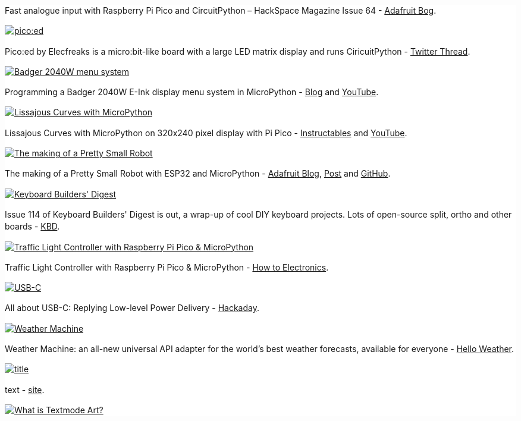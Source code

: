Fast analogue input with Raspberry Pi Pico and CircuitPython – HackSpace Magazine Issue 64 - [Adafruit Bog](https://blog.adafruit.com/2023/02/21/fast-analogue-input-with-raspberry-pi-pico-hackspace-magazine-issue-64-raspberrypipico-pico-circuitpython-hackspacemag/).

[![pico:ed](../assets/20230228/20230228ed.gif)](https://twitter.com/Kongduino/status/1629386438264635394)

Pico:ed by Elecfreaks is a micro:bit-like board with a large LED matrix display and runs CiricuitPython - [Twitter Thread](https://twitter.com/Kongduino/status/1629386438264635394).

[![Badger 2040W menu system](../assets/20230228/20230228menu.jpg)](http://www.penguintutor.com/programming/eink-menu)

Programming a Badger 2040W E-Ink display menu system in MicroPython - [Blog](http://www.penguintutor.com/programming/eink-menu) and [YouTube](https://www.youtube.com/watch?v=JDs0Ta2tDrs).

[![Lissajous Curves with MicroPython](../assets/20230228/20230228curve.jpg)](https://www.instructables.com/Lissajous-Curve/)

Lissajous Curves with MicroPython on 320x240 pixel display with Pi Pico - [Instructables](https://www.instructables.com/Lissajous-Curve/) and [YouTube](https://www.youtube.com/watch?v=6cVF5D7NoTo).

[![The making of a Pretty Small Robot](../assets/20230228/20230228small.jpg)](https://blog.adafruit.com/2023/02/23/the-making-of-a-pretty-small-robot-robotics-micropython-esp32/)

The making of a Pretty Small Robot with ESP32 and MicroPython - [Adafruit Blog](https://blog.adafruit.com/2023/02/23/the-making-of-a-pretty-small-robot-robotics-micropython-esp32/), [Post](https://www.wattnotions.com/pretty-small-robot/) and [GitHub](https://github.com/wattnotions/PrettySmallRobot).

[![Keyboard Builders' Digest](../assets/20230228/20230228kbd.jpg)](https://twitter.com/KbdNews/status/1629120512885391362)

Issue 114 of Keyboard Builders' Digest is out, a wrap-up of cool DIY keyboard projects. Lots of open-source split, ortho and other boards - [KBD](https://twitter.com/KbdNews/status/1629120512885391362).

[![Traffic Light Controller with Raspberry Pi Pico & MicroPython](../assets/20230228/20230228light.jpg)](https://how2electronics.com/traffic-light-controller-with-raspberry-pi-pico-micropython/)

Traffic Light Controller with Raspberry Pi Pico & MicroPython - [How to Electronics](https://how2electronics.com/traffic-light-controller-with-raspberry-pi-pico-micropython/).

[![USB-C](../assets/20230228/20230228usb.jpg)](https://hackaday.com/2023/02/22/all-about-usb-c-replying-low-level-pd/)

All about USB-C: Replying Low-level Power Delivery - [Hackaday](https://hackaday.com/2023/02/22/all-about-usb-c-replying-low-level-pd/).

[![Weather Machine](../assets/20230228/20230228wm.jpg)](https://helloweather.com/blog/introducing-weather-machine)

Weather Machine: an all-new universal API adapter for the world’s best weather forecasts, available for everyone - [Hello Weather](https://helloweather.com/blog/introducing-weather-machine).

[![title](../assets/20230228/20230228-name.jpg)](url)

text - [site](url).

[![What is Textmode Art?](../assets/20230228/20230228text.jpg)](http://polyducks.co.uk/what-is-textmode/)
